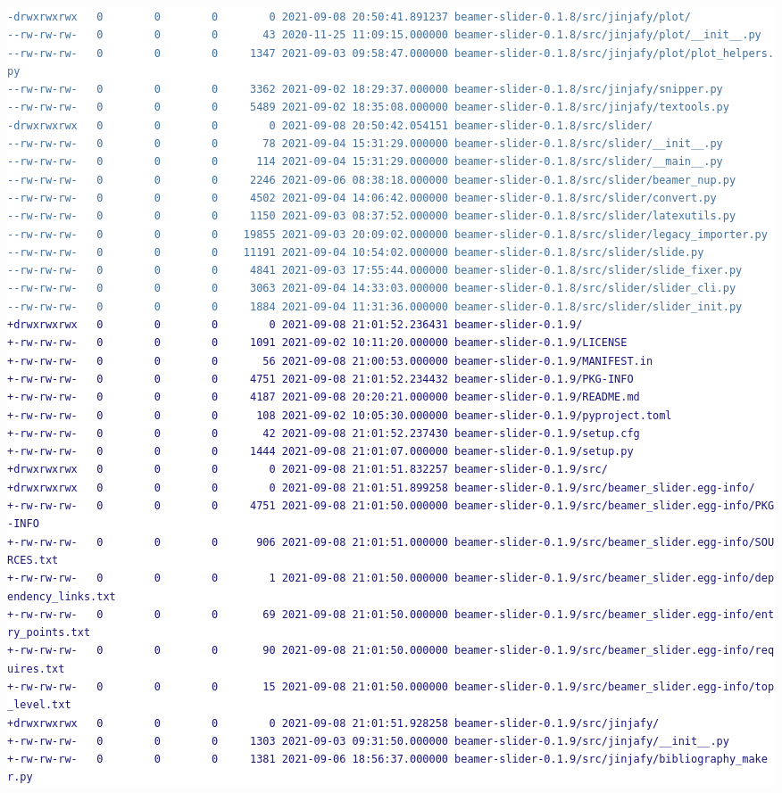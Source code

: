 ```diff
-drwxrwxrwx   0        0        0        0 2021-09-08 20:50:41.891237 beamer-slider-0.1.8/src/jinjafy/plot/
--rw-rw-rw-   0        0        0       43 2020-11-25 11:09:15.000000 beamer-slider-0.1.8/src/jinjafy/plot/__init__.py
--rw-rw-rw-   0        0        0     1347 2021-09-03 09:58:47.000000 beamer-slider-0.1.8/src/jinjafy/plot/plot_helpers.py
--rw-rw-rw-   0        0        0     3362 2021-09-02 18:29:37.000000 beamer-slider-0.1.8/src/jinjafy/snipper.py
--rw-rw-rw-   0        0        0     5489 2021-09-02 18:35:08.000000 beamer-slider-0.1.8/src/jinjafy/textools.py
-drwxrwxrwx   0        0        0        0 2021-09-08 20:50:42.054151 beamer-slider-0.1.8/src/slider/
--rw-rw-rw-   0        0        0       78 2021-09-04 15:31:29.000000 beamer-slider-0.1.8/src/slider/__init__.py
--rw-rw-rw-   0        0        0      114 2021-09-04 15:31:29.000000 beamer-slider-0.1.8/src/slider/__main__.py
--rw-rw-rw-   0        0        0     2246 2021-09-06 08:38:18.000000 beamer-slider-0.1.8/src/slider/beamer_nup.py
--rw-rw-rw-   0        0        0     4502 2021-09-04 14:06:42.000000 beamer-slider-0.1.8/src/slider/convert.py
--rw-rw-rw-   0        0        0     1150 2021-09-03 08:37:52.000000 beamer-slider-0.1.8/src/slider/latexutils.py
--rw-rw-rw-   0        0        0    19855 2021-09-03 20:09:02.000000 beamer-slider-0.1.8/src/slider/legacy_importer.py
--rw-rw-rw-   0        0        0    11191 2021-09-04 10:54:02.000000 beamer-slider-0.1.8/src/slider/slide.py
--rw-rw-rw-   0        0        0     4841 2021-09-03 17:55:44.000000 beamer-slider-0.1.8/src/slider/slide_fixer.py
--rw-rw-rw-   0        0        0     3063 2021-09-04 14:33:03.000000 beamer-slider-0.1.8/src/slider/slider_cli.py
--rw-rw-rw-   0        0        0     1884 2021-09-04 11:31:36.000000 beamer-slider-0.1.8/src/slider/slider_init.py
+drwxrwxrwx   0        0        0        0 2021-09-08 21:01:52.236431 beamer-slider-0.1.9/
+-rw-rw-rw-   0        0        0     1091 2021-09-02 10:11:20.000000 beamer-slider-0.1.9/LICENSE
+-rw-rw-rw-   0        0        0       56 2021-09-08 21:00:53.000000 beamer-slider-0.1.9/MANIFEST.in
+-rw-rw-rw-   0        0        0     4751 2021-09-08 21:01:52.234432 beamer-slider-0.1.9/PKG-INFO
+-rw-rw-rw-   0        0        0     4187 2021-09-08 20:20:21.000000 beamer-slider-0.1.9/README.md
+-rw-rw-rw-   0        0        0      108 2021-09-02 10:05:30.000000 beamer-slider-0.1.9/pyproject.toml
+-rw-rw-rw-   0        0        0       42 2021-09-08 21:01:52.237430 beamer-slider-0.1.9/setup.cfg
+-rw-rw-rw-   0        0        0     1444 2021-09-08 21:01:07.000000 beamer-slider-0.1.9/setup.py
+drwxrwxrwx   0        0        0        0 2021-09-08 21:01:51.832257 beamer-slider-0.1.9/src/
+drwxrwxrwx   0        0        0        0 2021-09-08 21:01:51.899258 beamer-slider-0.1.9/src/beamer_slider.egg-info/
+-rw-rw-rw-   0        0        0     4751 2021-09-08 21:01:50.000000 beamer-slider-0.1.9/src/beamer_slider.egg-info/PKG-INFO
+-rw-rw-rw-   0        0        0      906 2021-09-08 21:01:51.000000 beamer-slider-0.1.9/src/beamer_slider.egg-info/SOURCES.txt
+-rw-rw-rw-   0        0        0        1 2021-09-08 21:01:50.000000 beamer-slider-0.1.9/src/beamer_slider.egg-info/dependency_links.txt
+-rw-rw-rw-   0        0        0       69 2021-09-08 21:01:50.000000 beamer-slider-0.1.9/src/beamer_slider.egg-info/entry_points.txt
+-rw-rw-rw-   0        0        0       90 2021-09-08 21:01:50.000000 beamer-slider-0.1.9/src/beamer_slider.egg-info/requires.txt
+-rw-rw-rw-   0        0        0       15 2021-09-08 21:01:50.000000 beamer-slider-0.1.9/src/beamer_slider.egg-info/top_level.txt
+drwxrwxrwx   0        0        0        0 2021-09-08 21:01:51.928258 beamer-slider-0.1.9/src/jinjafy/
+-rw-rw-rw-   0        0        0     1303 2021-09-03 09:31:50.000000 beamer-slider-0.1.9/src/jinjafy/__init__.py
+-rw-rw-rw-   0        0        0     1381 2021-09-06 18:56:37.000000 beamer-slider-0.1.9/src/jinjafy/bibliography_maker.py
```